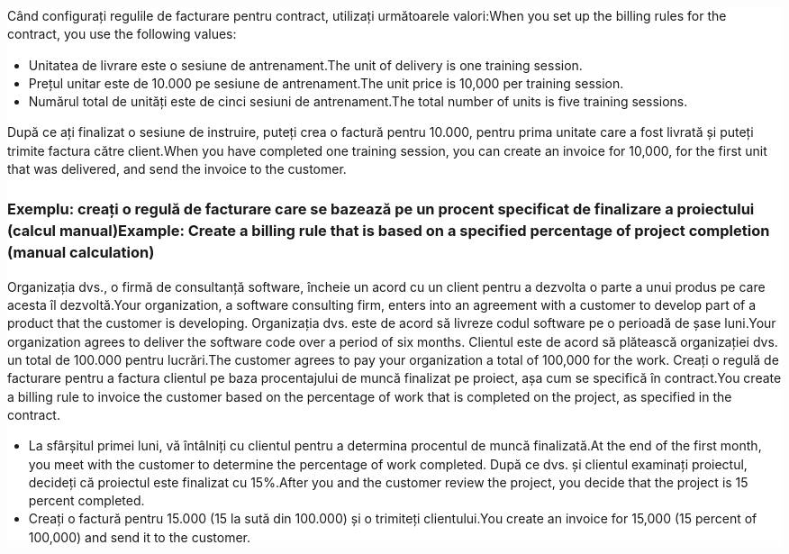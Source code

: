 <span data-ttu-id="2f6b9-267">Când configurați regulile de facturare pentru contract, utilizați următoarele valori:</span><span class="sxs-lookup"><span data-stu-id="2f6b9-267">When you set up the billing rules for the contract, you use the following values:</span></span>

-   <span data-ttu-id="2f6b9-268">Unitatea de livrare este o sesiune de antrenament.</span><span class="sxs-lookup"><span data-stu-id="2f6b9-268">The unit of delivery is one training session.</span></span>
-   <span data-ttu-id="2f6b9-269">Prețul unitar este de 10.000 pe sesiune de antrenament.</span><span class="sxs-lookup"><span data-stu-id="2f6b9-269">The unit price is 10,000 per training session.</span></span>
-   <span data-ttu-id="2f6b9-270">Numărul total de unități este de cinci sesiuni de antrenament.</span><span class="sxs-lookup"><span data-stu-id="2f6b9-270">The total number of units is five training sessions.</span></span>

<span data-ttu-id="2f6b9-271">După ce ați finalizat o sesiune de instruire, puteți crea o factură pentru 10.000, pentru prima unitate care a fost livrată și puteți trimite factura către client.</span><span class="sxs-lookup"><span data-stu-id="2f6b9-271">When you have completed one training session, you can create an invoice for 10,000, for the first unit that was delivered, and send the invoice to the customer.</span></span>

### <a name="example-create-a-billing-rule-that-is-based-on-a-specified-percentage-of-project-completion-manual-calculation"></a><span data-ttu-id="2f6b9-272">Exemplu: creați o regulă de facturare care se bazează pe un procent specificat de finalizare a proiectului (calcul manual)</span><span class="sxs-lookup"><span data-stu-id="2f6b9-272">Example: Create a billing rule that is based on a specified percentage of project completion (manual calculation)</span></span>

<span data-ttu-id="2f6b9-273">Organizația dvs., o firmă de consultanță software, încheie un acord cu un client pentru a dezvolta o parte a unui produs pe care acesta îl dezvoltă.</span><span class="sxs-lookup"><span data-stu-id="2f6b9-273">Your organization, a software consulting firm, enters into an agreement with a customer to develop part of a product that the customer is developing.</span></span> <span data-ttu-id="2f6b9-274">Organizația dvs. este de acord să livreze codul software pe o perioadă de șase luni.</span><span class="sxs-lookup"><span data-stu-id="2f6b9-274">Your organization agrees to deliver the software code over a period of six months.</span></span> <span data-ttu-id="2f6b9-275">Clientul este de acord să plătească organizației dvs. un total de 100.000 pentru lucrări.</span><span class="sxs-lookup"><span data-stu-id="2f6b9-275">The customer agrees to pay your organization a total of 100,000 for the work.</span></span> <span data-ttu-id="2f6b9-276">Creați o regulă de facturare pentru a factura clientul pe baza procentajului de muncă finalizat pe proiect, așa cum se specifică în contract.</span><span class="sxs-lookup"><span data-stu-id="2f6b9-276">You create a billing rule to invoice the customer based on the percentage of work that is completed on the project, as specified in the contract.</span></span>

-   <span data-ttu-id="2f6b9-277">La sfârșitul primei luni, vă întâlniți cu clientul pentru a determina procentul de muncă finalizată.</span><span class="sxs-lookup"><span data-stu-id="2f6b9-277">At the end of the first month, you meet with the customer to determine the percentage of work completed.</span></span> <span data-ttu-id="2f6b9-278">După ce dvs. și clientul examinați proiectul, decideți că proiectul este finalizat cu 15%.</span><span class="sxs-lookup"><span data-stu-id="2f6b9-278">After you and the customer review the project, you decide that the project is 15 percent completed.</span></span>
-   <span data-ttu-id="2f6b9-279">Creați o factură pentru 15.000 (15 la sută din 100.000) și o trimiteți clientului.</span><span class="sxs-lookup"><span data-stu-id="2f6b9-279">You create an invoice for 15,000 (15 percent of 100,000) and send it to the customer.</span></span>

